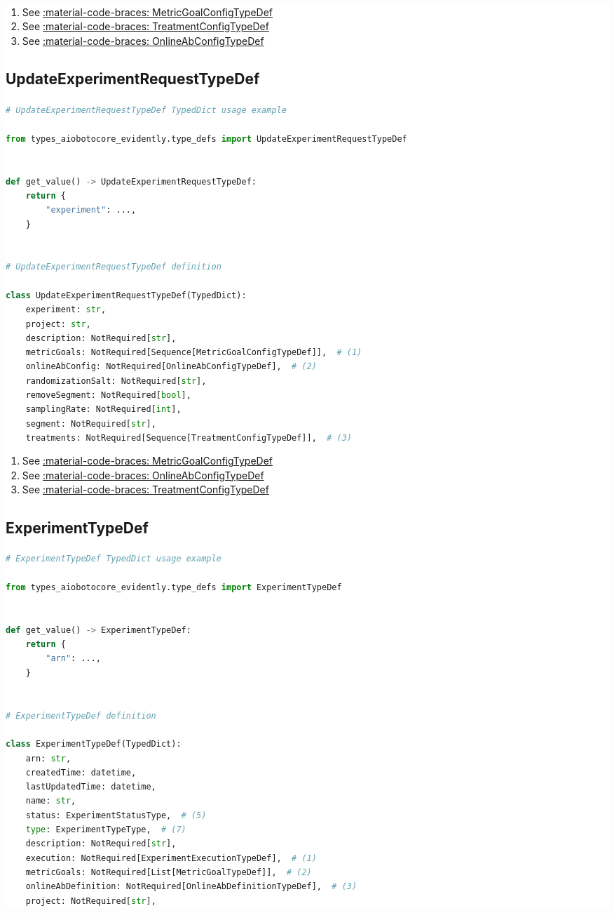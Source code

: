 1. See [:material-code-braces: MetricGoalConfigTypeDef](./type_defs.md#metricgoalconfigtypedef) 
2. See [:material-code-braces: TreatmentConfigTypeDef](./type_defs.md#treatmentconfigtypedef) 
3. See [:material-code-braces: OnlineAbConfigTypeDef](./type_defs.md#onlineabconfigtypedef) 
## UpdateExperimentRequestTypeDef

```python
# UpdateExperimentRequestTypeDef TypedDict usage example

from types_aiobotocore_evidently.type_defs import UpdateExperimentRequestTypeDef


def get_value() -> UpdateExperimentRequestTypeDef:
    return {
        "experiment": ...,
    }


# UpdateExperimentRequestTypeDef definition

class UpdateExperimentRequestTypeDef(TypedDict):
    experiment: str,
    project: str,
    description: NotRequired[str],
    metricGoals: NotRequired[Sequence[MetricGoalConfigTypeDef]],  # (1)
    onlineAbConfig: NotRequired[OnlineAbConfigTypeDef],  # (2)
    randomizationSalt: NotRequired[str],
    removeSegment: NotRequired[bool],
    samplingRate: NotRequired[int],
    segment: NotRequired[str],
    treatments: NotRequired[Sequence[TreatmentConfigTypeDef]],  # (3)
```

1. See [:material-code-braces: MetricGoalConfigTypeDef](./type_defs.md#metricgoalconfigtypedef) 
2. See [:material-code-braces: OnlineAbConfigTypeDef](./type_defs.md#onlineabconfigtypedef) 
3. See [:material-code-braces: TreatmentConfigTypeDef](./type_defs.md#treatmentconfigtypedef) 
## ExperimentTypeDef

```python
# ExperimentTypeDef TypedDict usage example

from types_aiobotocore_evidently.type_defs import ExperimentTypeDef


def get_value() -> ExperimentTypeDef:
    return {
        "arn": ...,
    }


# ExperimentTypeDef definition

class ExperimentTypeDef(TypedDict):
    arn: str,
    createdTime: datetime,
    lastUpdatedTime: datetime,
    name: str,
    status: ExperimentStatusType,  # (5)
    type: ExperimentTypeType,  # (7)
    description: NotRequired[str],
    execution: NotRequired[ExperimentExecutionTypeDef],  # (1)
    metricGoals: NotRequired[List[MetricGoalTypeDef]],  # (2)
    onlineAbDefinition: NotRequired[OnlineAbDefinitionTypeDef],  # (3)
    project: NotRequired[str],
```